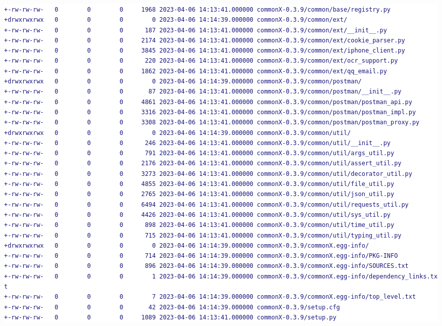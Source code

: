 ```diff
+-rw-rw-rw-   0        0        0     1968 2023-04-06 14:13:41.000000 commonX-0.3.9/common/base/registry.py
+drwxrwxrwx   0        0        0        0 2023-04-06 14:14:39.000000 commonX-0.3.9/common/ext/
+-rw-rw-rw-   0        0        0      187 2023-04-06 14:13:41.000000 commonX-0.3.9/common/ext/__init__.py
+-rw-rw-rw-   0        0        0     2174 2023-04-06 14:13:41.000000 commonX-0.3.9/common/ext/cookie_parser.py
+-rw-rw-rw-   0        0        0     3845 2023-04-06 14:13:41.000000 commonX-0.3.9/common/ext/iphone_client.py
+-rw-rw-rw-   0        0        0      220 2023-04-06 14:13:41.000000 commonX-0.3.9/common/ext/ocr_support.py
+-rw-rw-rw-   0        0        0     1862 2023-04-06 14:13:41.000000 commonX-0.3.9/common/ext/qq_email.py
+drwxrwxrwx   0        0        0        0 2023-04-06 14:14:39.000000 commonX-0.3.9/common/postman/
+-rw-rw-rw-   0        0        0       87 2023-04-06 14:13:41.000000 commonX-0.3.9/common/postman/__init__.py
+-rw-rw-rw-   0        0        0     4861 2023-04-06 14:13:41.000000 commonX-0.3.9/common/postman/postman_api.py
+-rw-rw-rw-   0        0        0     3316 2023-04-06 14:13:41.000000 commonX-0.3.9/common/postman/postman_impl.py
+-rw-rw-rw-   0        0        0     3308 2023-04-06 14:13:41.000000 commonX-0.3.9/common/postman/postman_proxy.py
+drwxrwxrwx   0        0        0        0 2023-04-06 14:14:39.000000 commonX-0.3.9/common/util/
+-rw-rw-rw-   0        0        0      246 2023-04-06 14:13:41.000000 commonX-0.3.9/common/util/__init__.py
+-rw-rw-rw-   0        0        0      791 2023-04-06 14:13:41.000000 commonX-0.3.9/common/util/args_util.py
+-rw-rw-rw-   0        0        0     2176 2023-04-06 14:13:41.000000 commonX-0.3.9/common/util/assert_util.py
+-rw-rw-rw-   0        0        0     3273 2023-04-06 14:13:41.000000 commonX-0.3.9/common/util/decorator_util.py
+-rw-rw-rw-   0        0        0     4855 2023-04-06 14:13:41.000000 commonX-0.3.9/common/util/file_util.py
+-rw-rw-rw-   0        0        0     2765 2023-04-06 14:13:41.000000 commonX-0.3.9/common/util/json_util.py
+-rw-rw-rw-   0        0        0     6494 2023-04-06 14:13:41.000000 commonX-0.3.9/common/util/requests_util.py
+-rw-rw-rw-   0        0        0     4426 2023-04-06 14:13:41.000000 commonX-0.3.9/common/util/sys_util.py
+-rw-rw-rw-   0        0        0      898 2023-04-06 14:13:41.000000 commonX-0.3.9/common/util/time_util.py
+-rw-rw-rw-   0        0        0      715 2023-04-06 14:13:41.000000 commonX-0.3.9/common/util/typing_util.py
+drwxrwxrwx   0        0        0        0 2023-04-06 14:14:39.000000 commonX-0.3.9/commonX.egg-info/
+-rw-rw-rw-   0        0        0      714 2023-04-06 14:14:39.000000 commonX-0.3.9/commonX.egg-info/PKG-INFO
+-rw-rw-rw-   0        0        0      896 2023-04-06 14:14:39.000000 commonX-0.3.9/commonX.egg-info/SOURCES.txt
+-rw-rw-rw-   0        0        0        1 2023-04-06 14:14:39.000000 commonX-0.3.9/commonX.egg-info/dependency_links.txt
+-rw-rw-rw-   0        0        0        7 2023-04-06 14:14:39.000000 commonX-0.3.9/commonX.egg-info/top_level.txt
+-rw-rw-rw-   0        0        0       42 2023-04-06 14:14:39.000000 commonX-0.3.9/setup.cfg
+-rw-rw-rw-   0        0        0     1089 2023-04-06 14:13:41.000000 commonX-0.3.9/setup.py
```
